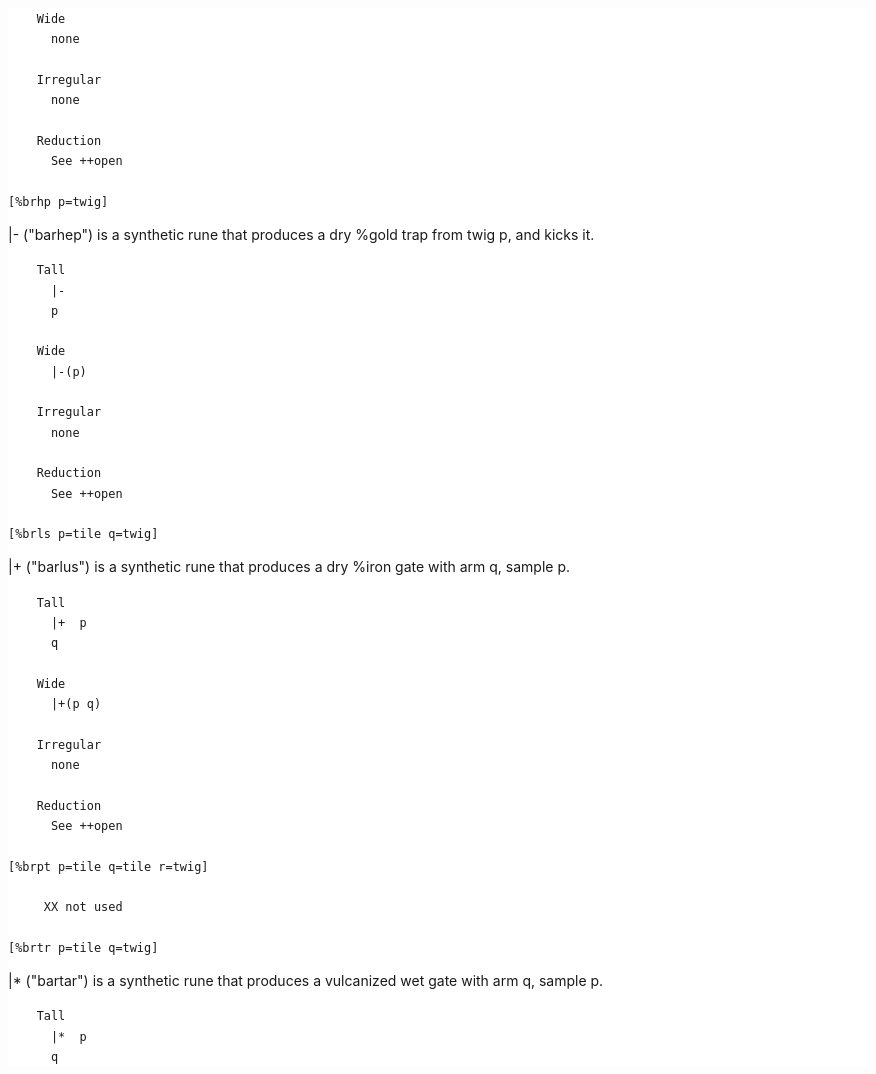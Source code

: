         Wide
          none

        Irregular
          none

        Reduction
          See ++open 

    [%brhp p=twig]

|- ("barhep") is a synthetic rune that produces a dry %gold trap from
twig p, and kicks it.

        Tall
          |-
          p

        Wide
          |-(p)

        Irregular
          none

        Reduction
          See ++open

    [%brls p=tile q=twig]

|+ ("barlus") is a synthetic rune that produces a dry %iron gate with
arm q, sample p.

        Tall
          |+  p
          q

        Wide
          |+(p q)

        Irregular
          none

        Reduction
          See ++open

    [%brpt p=tile q=tile r=twig]

         XX not used

    [%brtr p=tile q=twig]

|\* ("bartar") is a synthetic rune that produces a vulcanized wet gate
with arm q, sample p.

        Tall
          |*  p
          q
